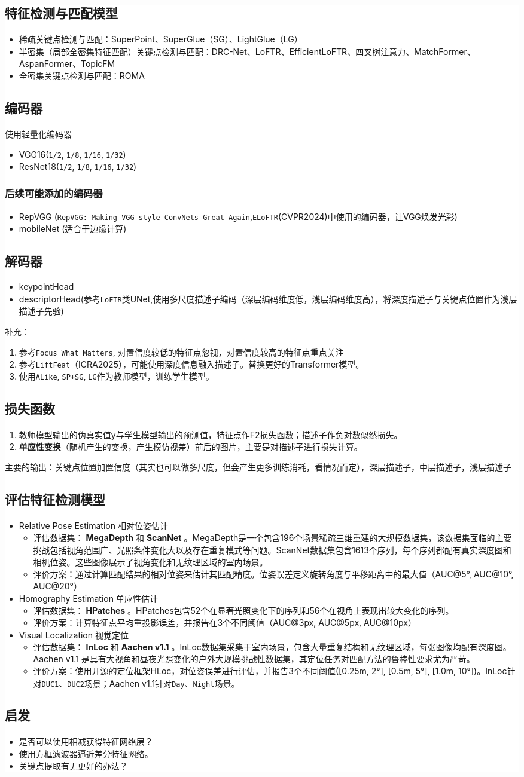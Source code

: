 ## 特征检测与匹配模型
* 稀疏关键点检测与匹配：SuperPoint、SuperGlue（SG）、LightGlue（LG）
* 半密集（局部全密集特征匹配）关键点检测与匹配：DRC-Net、LoFTR、EfficientLoFTR、四叉树注意力、MatchFormer、AspanFormer、TopicFM
* 全密集关键点检测与匹配：ROMA

## 编码器
使用轻量化编码器
* VGG16(`1/2`, `1/8`, `1/16`, `1/32`)
* ResNet18(`1/2`, `1/8`, `1/16`, `1/32`)
### 后续可能添加的编码器
* RepVGG (`RepVGG: Making VGG-style ConvNets Great Again`,`ELoFTR`(CVPR2024)中使用的编码器，让VGG焕发光彩)
* mobileNet (适合于边缘计算)

## 解码器
* keypointHead
* descriptorHead(参考`LoFTR`类UNet,使用多尺度描述子编码（深层编码维度低，浅层编码维度高），将深度描述子与关键点位置作为浅层描述子先验)

补充：
1. 参考`Focus What Matters`, 对置信度较低的特征点忽视，对置信度较高的特征点重点关注
2. 参考`LiftFeat`（ICRA2025），可能使用深度信息融入描述子。替换更好的Transformer模型。
3. 使用`ALike`, `SP+SG`, `LG`作为教师模型，训练学生模型。

## 损失函数
1. 教师模型输出的伪真实值y与学生模型输出的预测值，特征点作F2损失函数；描述子作负对数似然损失。  
2. **单应性变换**（随机产生的变换，产生模仿视差）前后的图片，主要是对描述子进行损失计算。

主要的输出：关键点位置加置信度（其实也可以做多尺度，但会产生更多训练消耗，看情况而定），深层描述子，中层描述子，浅层描述子

## 评估特征检测模型
* Relative Pose Estimation 相对位姿估计
	* 评估数据集： **MegaDepth** 和 **ScanNet** 。MegaDepth是一个包含196个场景稀疏三维重建的大规模数据集，该数据集面临的主要挑战包括视角范围广、光照条件变化大以及存在重复模式等问题。ScanNet数据集包含1613个序列，每个序列都配有真实深度图和相机位姿。这些图像展示了视角变化和无纹理区域的室内场景。
	* 评价方案：通过计算匹配结果的相对位姿来估计其匹配精度。位姿误差定义旋转角度与平移距离中的最大值（AUC@5°, AUC@10°, AUC@20°）
* Homography Estimation 单应性估计
	* 评估数据集： **HPatches** 。HPatches包含52个在显著光照变化下的序列和56个在视角上表现出较大变化的序列。
	* 评价方案：计算特征点平均重投影误差，并报告在3个不同阈值（AUC@3px, AUC@5px, AUC@10px）
* Visual Localization 视觉定位  
	* 评估数据集： **InLoc** 和 **Aachen v1.1** 。InLoc数据集采集于室内场景，包含大量重复结构和无纹理区域，每张图像均配有深度图。Aachen v1.1 是具有大视角和昼夜光照变化的户外大规模挑战性数据集，其定位任务对匹配方法的鲁棒性要求尤为严苛。
	* 评价方案：使用开源的定位框架HLoc，对位姿误差进行评估，并报告3个不同阈值([0.25m, 2°], [0.5m, 5°], [1.0m, 10°])。InLoc针对`DUC1`、`DUC2`场景；Aachen v1.1针对`Day`、`Night`场景。

## 启发
* 是否可以使用相减获得特征网络层？
* 使用方框滤波器逼近差分特征网络。
* 关键点提取有无更好的办法？
